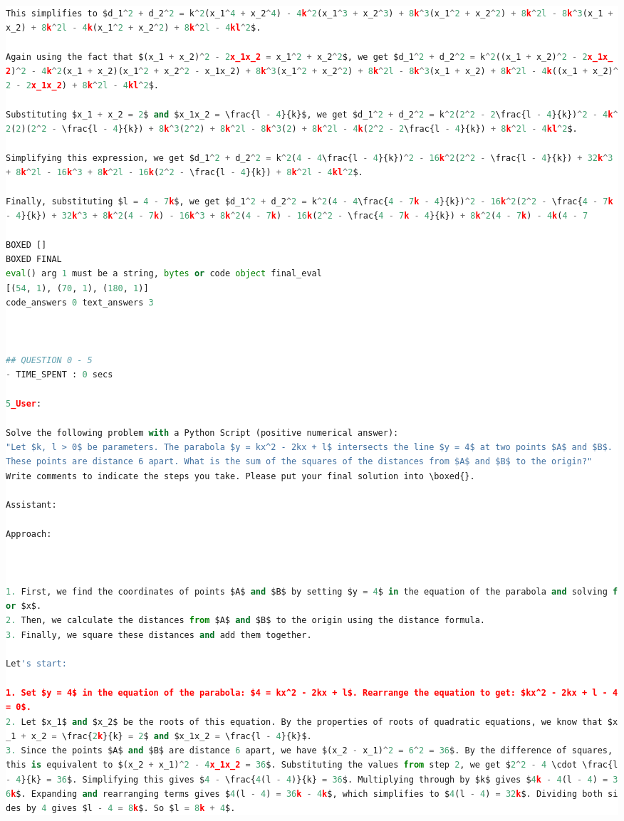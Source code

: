 ```python
This simplifies to $d_1^2 + d_2^2 = k^2(x_1^4 + x_2^4) - 4k^2(x_1^3 + x_2^3) + 8k^3(x_1^2 + x_2^2) + 8k^2l - 8k^3(x_1 + x_2) + 8k^2l - 4k(x_1^2 + x_2^2) + 8k^2l - 4kl^2$.

Again using the fact that $(x_1 + x_2)^2 - 2x_1x_2 = x_1^2 + x_2^2$, we get $d_1^2 + d_2^2 = k^2((x_1 + x_2)^2 - 2x_1x_2)^2 - 4k^2(x_1 + x_2)(x_1^2 + x_2^2 - x_1x_2) + 8k^3(x_1^2 + x_2^2) + 8k^2l - 8k^3(x_1 + x_2) + 8k^2l - 4k((x_1 + x_2)^2 - 2x_1x_2) + 8k^2l - 4kl^2$.

Substituting $x_1 + x_2 = 2$ and $x_1x_2 = \frac{l - 4}{k}$, we get $d_1^2 + d_2^2 = k^2(2^2 - 2\frac{l - 4}{k})^2 - 4k^2(2)(2^2 - \frac{l - 4}{k}) + 8k^3(2^2) + 8k^2l - 8k^3(2) + 8k^2l - 4k(2^2 - 2\frac{l - 4}{k}) + 8k^2l - 4kl^2$.

Simplifying this expression, we get $d_1^2 + d_2^2 = k^2(4 - 4\frac{l - 4}{k})^2 - 16k^2(2^2 - \frac{l - 4}{k}) + 32k^3 + 8k^2l - 16k^3 + 8k^2l - 16k(2^2 - \frac{l - 4}{k}) + 8k^2l - 4kl^2$.

Finally, substituting $l = 4 - 7k$, we get $d_1^2 + d_2^2 = k^2(4 - 4\frac{4 - 7k - 4}{k})^2 - 16k^2(2^2 - \frac{4 - 7k - 4}{k}) + 32k^3 + 8k^2(4 - 7k) - 16k^3 + 8k^2(4 - 7k) - 16k(2^2 - \frac{4 - 7k - 4}{k}) + 8k^2(4 - 7k) - 4k(4 - 7

BOXED []
BOXED FINAL 
eval() arg 1 must be a string, bytes or code object final_eval
[(54, 1), (70, 1), (180, 1)]
code_answers 0 text_answers 3



## QUESTION 0 - 5 
- TIME_SPENT : 0 secs

5_User:

Solve the following problem with a Python Script (positive numerical answer):
"Let $k, l > 0$ be parameters. The parabola $y = kx^2 - 2kx + l$ intersects the line $y = 4$ at two points $A$ and $B$. These points are distance 6 apart. What is the sum of the squares of the distances from $A$ and $B$ to the origin?"
Write comments to indicate the steps you take. Please put your final solution into \boxed{}.

Assistant:

Approach:



1. First, we find the coordinates of points $A$ and $B$ by setting $y = 4$ in the equation of the parabola and solving for $x$.
2. Then, we calculate the distances from $A$ and $B$ to the origin using the distance formula.
3. Finally, we square these distances and add them together.

Let's start:

1. Set $y = 4$ in the equation of the parabola: $4 = kx^2 - 2kx + l$. Rearrange the equation to get: $kx^2 - 2kx + l - 4 = 0$.
2. Let $x_1$ and $x_2$ be the roots of this equation. By the properties of roots of quadratic equations, we know that $x_1 + x_2 = \frac{2k}{k} = 2$ and $x_1x_2 = \frac{l - 4}{k}$.
3. Since the points $A$ and $B$ are distance 6 apart, we have $(x_2 - x_1)^2 = 6^2 = 36$. By the difference of squares, this is equivalent to $(x_2 + x_1)^2 - 4x_1x_2 = 36$. Substituting the values from step 2, we get $2^2 - 4 \cdot \frac{l - 4}{k} = 36$. Simplifying this gives $4 - \frac{4(l - 4)}{k} = 36$. Multiplying through by $k$ gives $4k - 4(l - 4) = 36k$. Expanding and rearranging terms gives $4(l - 4) = 36k - 4k$, which simplifies to $4(l - 4) = 32k$. Dividing both sides by 4 gives $l - 4 = 8k$. So $l = 8k + 4$.
```